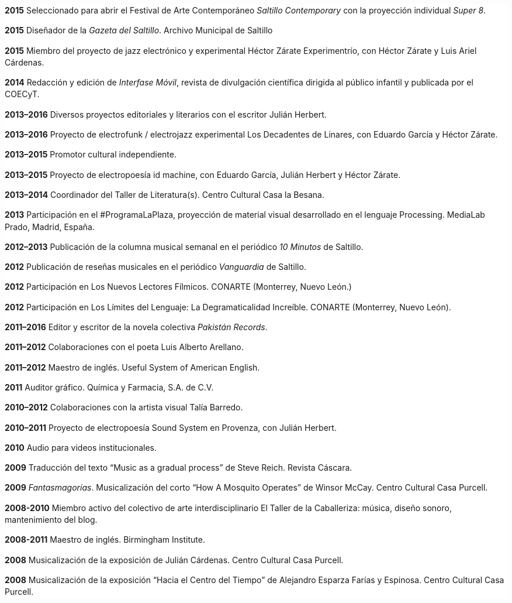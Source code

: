 **2015** Seleccionado para abrir el Festival de Arte Contemporáneo *Saltillo Contemporary* con la proyección individual *Super 8*.

**2015** Diseñador de la *Gazeta del Saltillo*. Archivo Municipal de Saltillo

**2015** Miembro del proyecto de jazz electrónico y experimental Héctor Zárate Experimentrío, con Héctor Zárate y Luis Ariel Cárdenas.

**2014** Redacción y edición de *Interfase Móvil*, revista de divulgación científica dirigida al público infantil y publicada por el COECyT.

**2013–2016** Diversos proyectos editoriales y literarios con el escritor Julián Herbert.

**2013–2016** Proyecto de electrofunk / electrojazz experimental Los Decadentes de Linares, con Eduardo García y Héctor Zárate.

**2013–2015** Promotor cultural independiente.

**2013–2015** Proyecto de electropoesía id machine, con Eduardo García, Julián Herbert y Héctor Zárate.

**2013–2014** Coordinador del Taller de Literatura(s). Centro Cultural Casa la Besana.

**2013** Participación en el #ProgramaLaPlaza, proyección de material visual desarrollado en el lenguaje Processing. MediaLab Prado, Madrid, España.

**2012–2013** Publicación de la columna musical semanal en el periódico *10 Minutos* de Saltillo.

**2012** Publicación de reseñas musicales en el periódico *Vanguardia* de Saltillo.

**2012** Participación en Los Nuevos Lectores Fílmicos. CONARTE (Monterrey, Nuevo León.)

**2012** Participación en Los Límites del Lenguaje: La Degramaticalidad Increíble. CONARTE (Monterrey, Nuevo León).

**2011–2016** Editor y escritor de la novela colectiva *Pakistán Records*.

**2011–2012** Colaboraciones con el poeta Luis Alberto Arellano.

**2011–2012** Maestro de inglés. Useful System of American English.

**2011** Auditor gráfico. Química y Farmacia, S.A. de C.V.

**2010–2012** Colaboraciones con la artista visual Talía Barredo.

**2010–2011** Proyecto de electropoesía Sound System en Provenza, con Julián Herbert.

**2010** Audio para videos institucionales.

**2009** Traducción del texto “Music as a gradual process” de Steve Reich. Revista Cáscara.

**2009** *Fantasmagorías*. Musicalización del corto “How A Mosquito Operates” de Winsor McCay. Centro Cultural Casa Purcell.

**2008-2010** Miembro activo del colectivo de arte interdisciplinario El Taller de la Caballeriza: música, diseño sonoro, mantenimiento del blog.

**2008-2011** Maestro de inglés. Birmingham Institute.

**2008** Musicalización de la exposición de Julián Cárdenas. Centro Cultural Casa Purcell.

**2008** Musicalización de la exposición “Hacia el Centro del Tiempo” de Alejandro Esparza Farías y Espinosa. Centro Cultural Casa Purcell.
